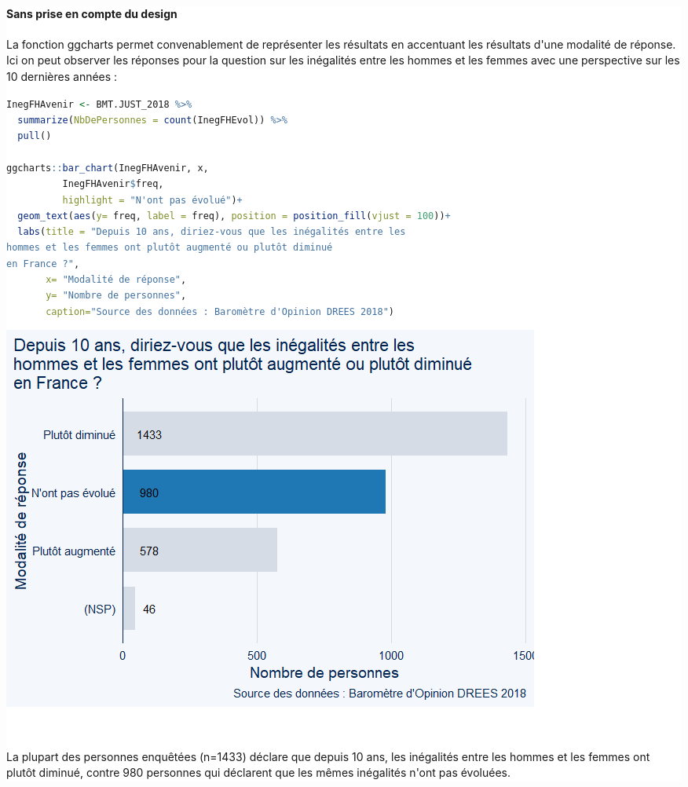 #### Sans prise en compte du design

La fonction ggcharts permet convenablement de représenter les résultats en accentuant les résultats d'une modalité de réponse. Ici on peut observer les réponses pour la question sur les inégalités entre les hommes et les femmes avec une perspective sur les 10 dernières années :  


```r
InegFHAvenir <- BMT.JUST_2018 %>%
  summarize(NbDePersonnes = count(InegFHEvol)) %>% 
  pull()

ggcharts::bar_chart(InegFHAvenir, x,
          InegFHAvenir$freq,
          highlight = "N'ont pas évolué")+
  geom_text(aes(y= freq, label = freq), position = position_fill(vjust = 100))+
  labs(title = "Depuis 10 ans, diriez-vous que les inégalités entre les
hommes et les femmes ont plutôt augmenté ou plutôt diminué 
en France ?",
       x= "Modalité de réponse",
       y= "Nombre de personnes",
       caption="Source des données : Baromètre d'Opinion DREES 2018")
```

![](RapportJustIneg_vNOV2020_files/figure-html/unnamed-chunk-38-1.png)

<br>

La plupart des personnes enquêtées (n=1433) déclare que depuis 10 ans, les inégalités entre les hommes et les femmes ont plutôt diminué, contre 980 personnes qui déclarent que les mêmes inégalités n'ont pas évoluées.  
